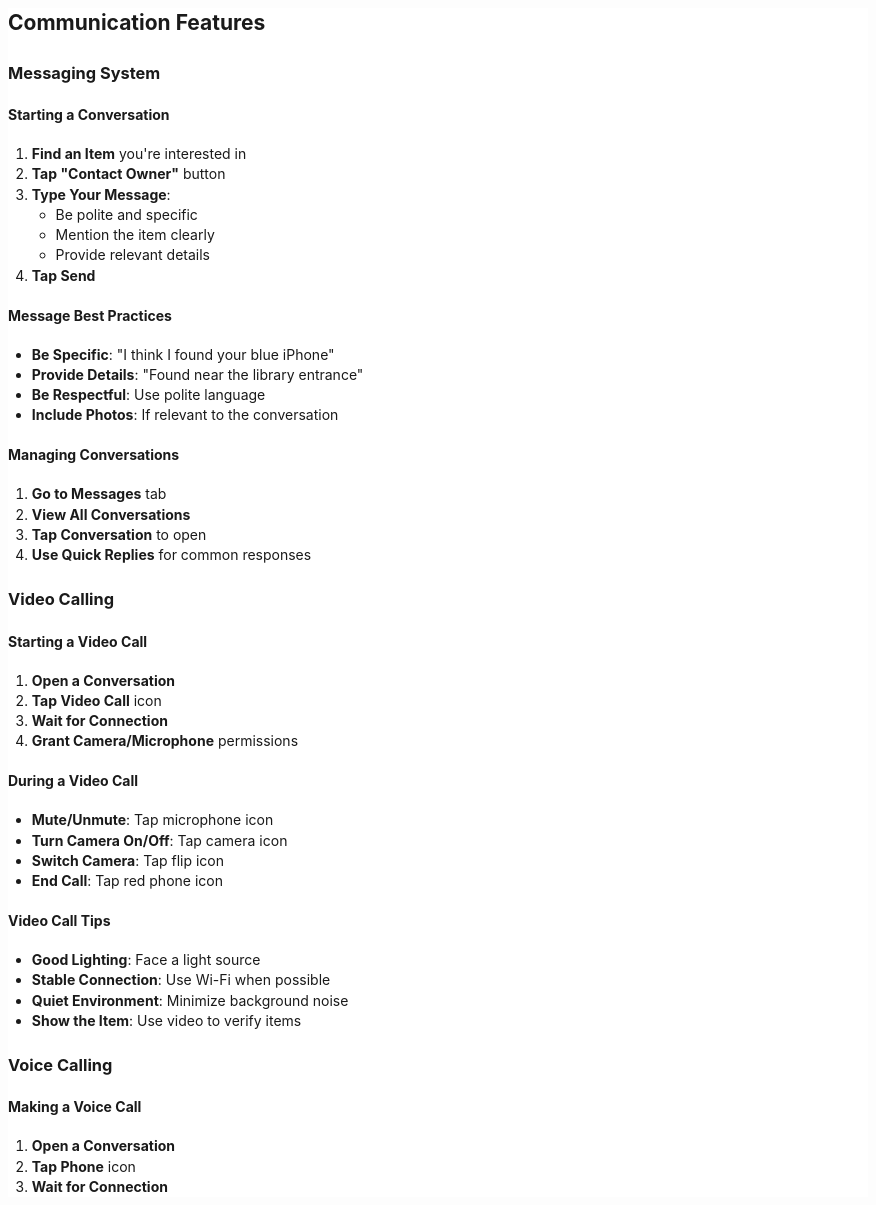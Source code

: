 ## Communication Features

### Messaging System

#### **Starting a Conversation**
1. **Find an Item** you're interested in
2. **Tap "Contact Owner"** button
3. **Type Your Message**:
   - Be polite and specific
   - Mention the item clearly
   - Provide relevant details
4. **Tap Send**

#### **Message Best Practices**
- **Be Specific**: "I think I found your blue iPhone"
- **Provide Details**: "Found near the library entrance"
- **Be Respectful**: Use polite language
- **Include Photos**: If relevant to the conversation

#### **Managing Conversations**
1. **Go to Messages** tab
2. **View All Conversations**
3. **Tap Conversation** to open
4. **Use Quick Replies** for common responses

### Video Calling

#### **Starting a Video Call**
1. **Open a Conversation**
2. **Tap Video Call** icon
3. **Wait for Connection**
4. **Grant Camera/Microphone** permissions

#### **During a Video Call**
- **Mute/Unmute**: Tap microphone icon
- **Turn Camera On/Off**: Tap camera icon
- **Switch Camera**: Tap flip icon
- **End Call**: Tap red phone icon

#### **Video Call Tips**
- **Good Lighting**: Face a light source
- **Stable Connection**: Use Wi-Fi when possible
- **Quiet Environment**: Minimize background noise
- **Show the Item**: Use video to verify items

### Voice Calling

#### **Making a Voice Call**
1. **Open a Conversation**
2. **Tap Phone** icon
3. **Wait for Connection**
